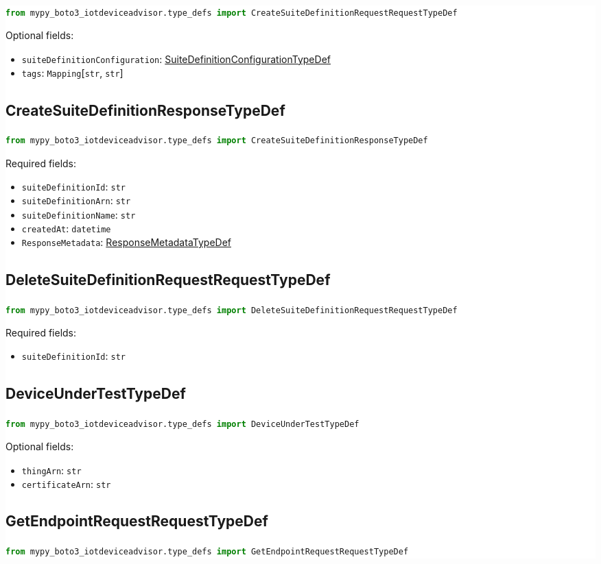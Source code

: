 ```python
from mypy_boto3_iotdeviceadvisor.type_defs import CreateSuiteDefinitionRequestRequestTypeDef
```

Optional fields:

- `suiteDefinitionConfiguration`:
  [SuiteDefinitionConfigurationTypeDef](./type_defs.md#suitedefinitionconfigurationtypedef)
- `tags`: `Mapping`\[`str`, `str`\]

<a id="createsuitedefinitionresponsetypedef"></a>

## CreateSuiteDefinitionResponseTypeDef

```python
from mypy_boto3_iotdeviceadvisor.type_defs import CreateSuiteDefinitionResponseTypeDef
```

Required fields:

- `suiteDefinitionId`: `str`
- `suiteDefinitionArn`: `str`
- `suiteDefinitionName`: `str`
- `createdAt`: `datetime`
- `ResponseMetadata`:
  [ResponseMetadataTypeDef](./type_defs.md#responsemetadatatypedef)

<a id="deletesuitedefinitionrequestrequesttypedef"></a>

## DeleteSuiteDefinitionRequestRequestTypeDef

```python
from mypy_boto3_iotdeviceadvisor.type_defs import DeleteSuiteDefinitionRequestRequestTypeDef
```

Required fields:

- `suiteDefinitionId`: `str`

<a id="deviceundertesttypedef"></a>

## DeviceUnderTestTypeDef

```python
from mypy_boto3_iotdeviceadvisor.type_defs import DeviceUnderTestTypeDef
```

Optional fields:

- `thingArn`: `str`
- `certificateArn`: `str`

<a id="getendpointrequestrequesttypedef"></a>

## GetEndpointRequestRequestTypeDef

```python
from mypy_boto3_iotdeviceadvisor.type_defs import GetEndpointRequestRequestTypeDef
```
